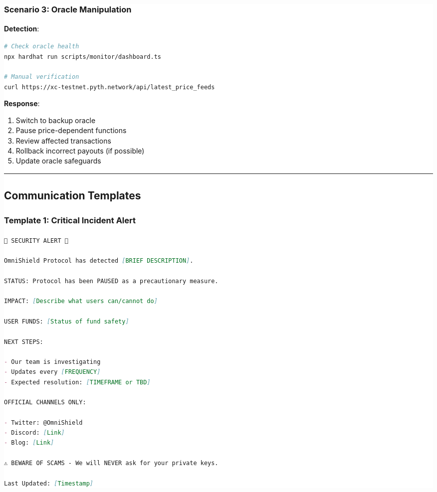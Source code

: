### Scenario 3: Oracle Manipulation

**Detection**:

```bash
# Check oracle health
npx hardhat run scripts/monitor/dashboard.ts

# Manual verification
curl https://xc-testnet.pyth.network/api/latest_price_feeds
```

**Response**:

1. Switch to backup oracle
2. Pause price-dependent functions
3. Review affected transactions
4. Rollback incorrect payouts (if possible)
5. Update oracle safeguards

---

## Communication Templates

### Template 1: Critical Incident Alert

```markdown
🚨 SECURITY ALERT 🚨

OmniShield Protocol has detected [BRIEF DESCRIPTION].

STATUS: Protocol has been PAUSED as a precautionary measure.

IMPACT: [Describe what users can/cannot do]

USER FUNDS: [Status of fund safety]

NEXT STEPS:

- Our team is investigating
- Updates every [FREQUENCY]
- Expected resolution: [TIMEFRAME or TBD]

OFFICIAL CHANNELS ONLY:

- Twitter: @OmniShield
- Discord: [Link]
- Blog: [Link]

⚠️ BEWARE OF SCAMS - We will NEVER ask for your private keys.

Last Updated: [Timestamp]
```
